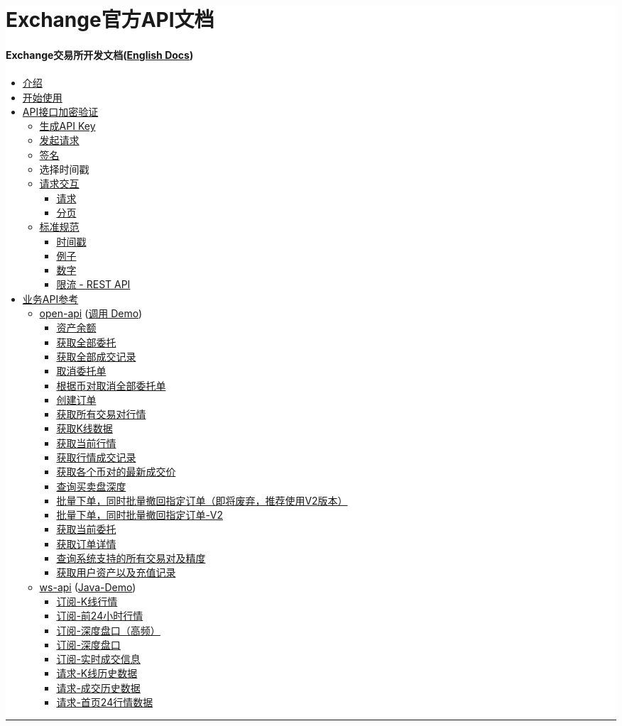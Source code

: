 #  Exchange官方API文档

#### Exchange交易所开发文档([English Docs](https://github.com/hologoDev/open-api/blob/master/api/us_en/api_doc_en.md))
- [介绍](#Introduction)
- [开始使用](#startToUse)
- [API接口加密验证](#a1)
    - [生成API Key](#a2)
    - [发起请求](#a3)
    - [签名](#a4)
    - 选择时间戳
    - [请求交互](#a6)
        - [请求](#a7)
        - [分页](#a8)
    - [标准规范](#a9)
        - [时间戳](#b1)
        - [例子](#b2)
        - [数字](#b3)
        - [限流 - REST API](#b4)
- [业务API参考](#b5)
  - [open-api](#b6) ([调用 Demo](https://github.com/hologoDev/open-api/blob/master/demo/demo.txt))
    -   [资产余额](#1)
    -   [获取全部委托](#2)
    -   [获取全部成交记录](#3)
    -   [取消委托单](#4)
    -   [根据币对取消全部委托单](#5)
    -   [创建订单](#6)
    -   [获取所有交易对行情](#7)
    -   [获取K线数据](#8)
    -   [获取当前行情](#9)
    -   [获取行情成交记录](#10)
    -   [获取各个币对的最新成交价](#11)
    -   [查询买卖盘深度](#12)
    -   [批量下单，同时批量撤回指定订单（即将废弃，推荐使用V2版本）](#13)
    -   [批量下单，同时批量撤回指定订单-V2](#27)
    -   [获取当前委托](#14)
    -   [获取订单详情](#15)
    -   [查询系统支持的所有交易对及精度](#17)
    -   [获取用户资产以及充值记录](#18)
  - [ws-api](#b7) ([Java-Demo](#ws-api-java))
    -   [订阅-K线行情](#19)
    -   [订阅-前24小时行情](#20)
    -   [订阅-深度盘口（高频）](#21)
    -   [订阅-深度盘口](#22)
    -   [订阅-实时成交信息](#23)
    -   [请求-K线历史数据](#24)
    -   [请求-成交历史数据](#25)
    -   [请求-首页24行情数据](#26)


---